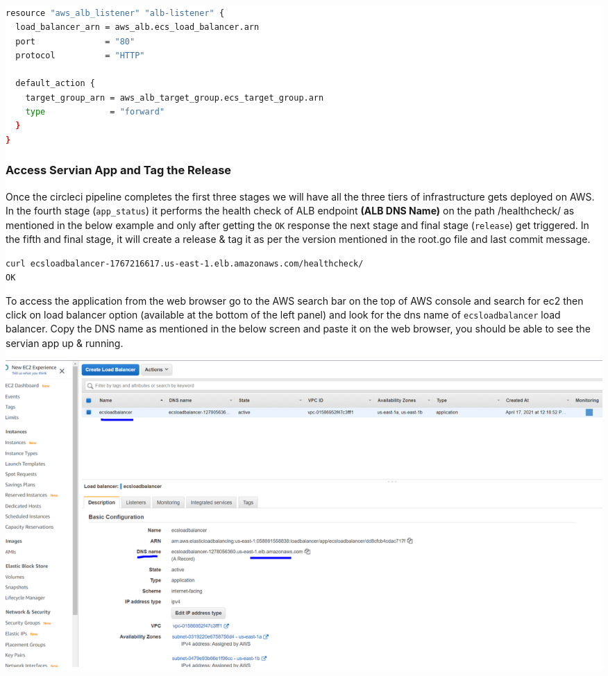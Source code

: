 ```sh
resource "aws_alb_listener" "alb-listener" {
  load_balancer_arn = aws_alb.ecs_load_balancer.arn
  port              = "80"
  protocol          = "HTTP"

  default_action {
    target_group_arn = aws_alb_target_group.ecs_target_group.arn
    type             = "forward"
  }
}
```

### **Access Servian App and Tag the Release**

Once the circleci pipeline completes the first three stages we will have all the three tiers of infrastructure gets deployed on AWS. In the fourth stage (`app_status`) it performs the health check of ALB endpoint **(ALB DNS Name)** on the path /healthcheck/ as mentioned in the below example and only after getting the `OK` response the next stage and final stage (`release`) get triggered. In the fifth and final stage, it will create a release & tag it as per the version mentioned in the root.go file and last commit message.

```sh
curl ecsloadbalancer-1767216617.us-east-1.elb.amazonaws.com/healthcheck/
OK
```

To access the application from the web browser go to the AWS search bar on the top of AWS console and search for ec2 then click on load balancer option (available at the bottom of the left panel) and look for the dns name of `ecsloadbalancer` load balancer. Copy the DNS name as mentioned in the below screen and paste it on the web browser, you should be able to see the servian app up & running.

![ALB-Endpoint.PNG](images/ALB-Endpoint.PNG)

